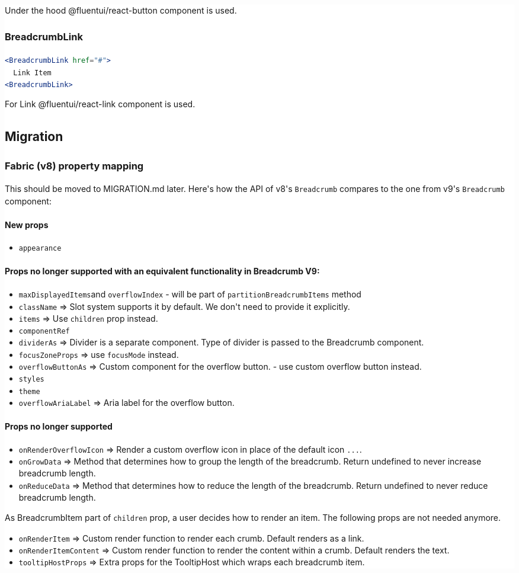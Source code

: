 Under the hood @fluentui/react-button component is used.

### BreadcrumbLink

```jsx
<BreadcrumbLink href="#">
  Link Item
<BreadcrumbLink>
```

For Link @fluentui/react-link component is used.

## Migration

### Fabric (v8) property mapping

This should be moved to MIGRATION.md later.
Here's how the API of v8's `Breadcrumb` compares to the one from v9's `Breadcrumb` component:

#### New props

- `appearance`

#### Props no longer supported with an equivalent functionality in Breadcrumb V9:

- `maxDisplayedItems`and `overflowIndex` - will be part of `partitionBreadcrumbItems` method
- `className` => Slot system supports it by default. We don't need to provide it explicitly.
- `items` => Use `children` prop instead.
- `componentRef`
- `dividerAs` => Divider is a separate component. Type of divider is passed to the Breadcrumb component.
- `focusZoneProps` => use `focusMode` instead.
- `overflowButtonAs` => Custom component for the overflow button. - use custom overflow button instead.
- `styles`
- `theme`
- `overflowAriaLabel` => Aria label for the overflow button.

#### Props no longer supported

- `onRenderOverflowIcon` => Render a custom overflow icon in place of the default icon `...`.
- `onGrowData` => Method that determines how to group the length of the breadcrumb. Return undefined to never increase breadcrumb length.
- `onReduceData` => Method that determines how to reduce the length of the breadcrumb. Return undefined to never reduce breadcrumb length.

As BreadcrumbItem part of `children` prop, a user decides how to render an item.
The following props are not needed anymore.

- `onRenderItem` => Custom render function to render each crumb. Default renders as a link.
- `onRenderItemContent` => Custom render function to render the content within a crumb. Default renders the text.
- `tooltipHostProps` => Extra props for the TooltipHost which wraps each breadcrumb item.
